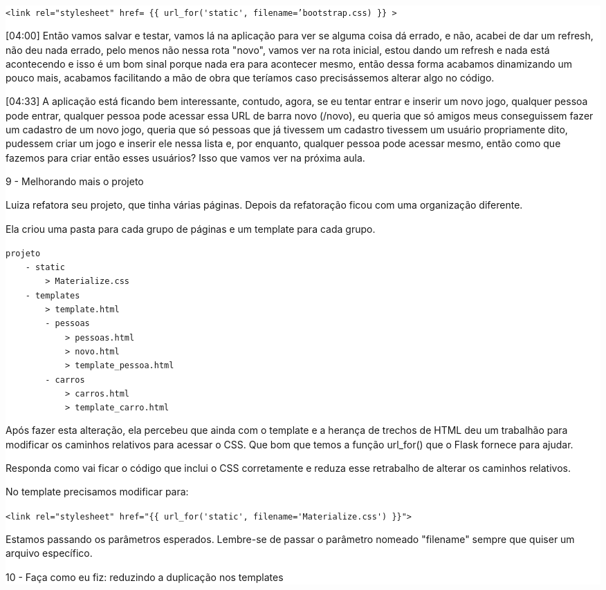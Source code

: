 ```
<link rel="stylesheet" href= {{ url_for('static', filename=’bootstrap.css) }} >
```

[04:00] Então vamos salvar e testar, vamos lá na aplicação para ver se alguma coisa dá errado, e não, acabei de dar um refresh, não deu nada errado, pelo menos não nessa rota "novo", vamos ver na rota inicial, estou dando um refresh e nada está acontecendo e isso é um bom sinal porque nada era para acontecer mesmo, então dessa forma acabamos dinamizando um pouco mais, acabamos facilitando a mão de obra que teríamos caso precisássemos alterar algo no código.

[04:33] A aplicação está ficando bem interessante, contudo, agora, se eu tentar entrar e inserir um novo jogo, qualquer pessoa pode entrar, qualquer pessoa pode acessar essa URL de barra novo (/novo), eu queria que só amigos meus conseguissem fazer um cadastro de um novo jogo, queria que só pessoas que já tivessem um cadastro tivessem um usuário propriamente dito, pudessem criar um jogo e inserir ele nessa lista e, por enquanto, qualquer pessoa pode acessar mesmo, então como que fazemos para criar então esses usuários? Isso que vamos ver na próxima aula.



9 - Melhorando mais o projeto

Luiza refatora seu projeto, que tinha várias páginas. Depois da refatoração ficou com uma organização diferente.

Ela criou uma pasta para cada grupo de páginas e um template para cada grupo.

```
projeto
    - static
        > Materialize.css
    - templates
        > template.html
        - pessoas
            > pessoas.html
            > novo.html
            > template_pessoa.html
        - carros
            > carros.html
            > template_carro.html
```


Após fazer esta alteração, ela percebeu que ainda com o template e a herança de trechos de HTML deu um trabalhão para modificar os caminhos relativos para acessar o CSS. Que bom que temos a função url_for() que o Flask fornece para ajudar.

Responda como vai ficar o código que inclui o CSS corretamente e reduza esse retrabalho de alterar os caminhos relativos.


No template precisamos modificar para:
```
<link rel="stylesheet" href="{{ url_for('static', filename='Materialize.css') }}">
```
Estamos passando os parâmetros esperados. Lembre-se de passar o parâmetro nomeado "filename" sempre que quiser um arquivo específico.

10 - Faça como eu fiz: reduzindo a duplicação nos templates
